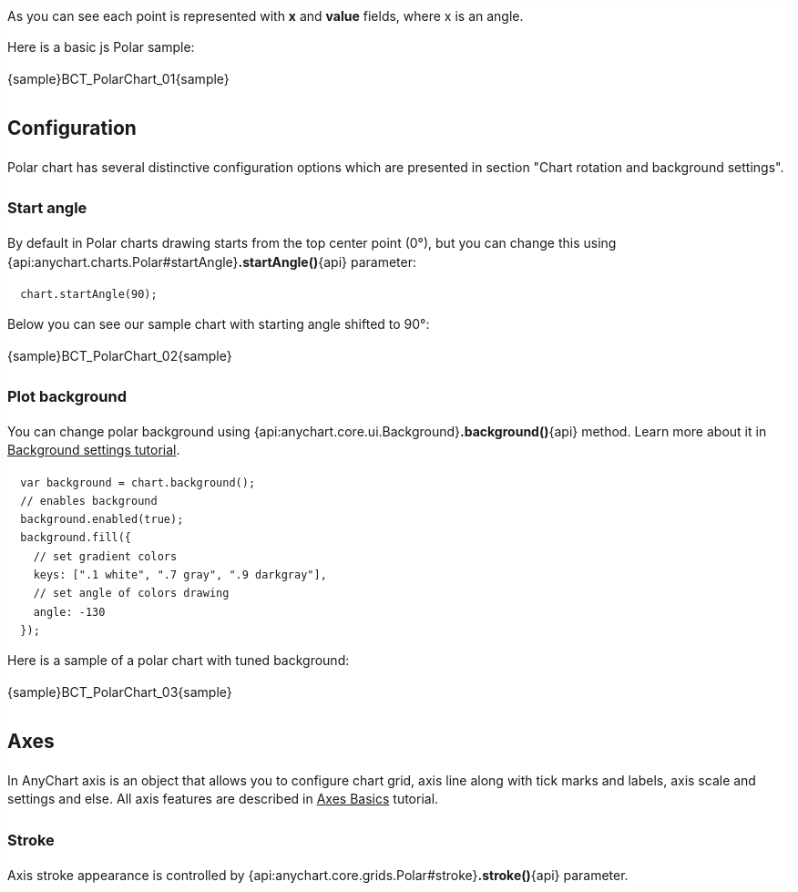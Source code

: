 As you can see each point is represented with **x** and **value** fields, where x is an angle.

Here is a basic js Polar sample:

{sample}BCT\_PolarChart\_01{sample}

## Configuration

Polar chart has several distinctive configuration options which are presented in section "Chart rotation and background settings".

### Start angle

By default in Polar charts drawing starts from the top center point (0°), but you can change this using {api:anychart.charts.Polar#startAngle}**.startAngle()**{api} parameter:

```
  chart.startAngle(90);
```

Below you can see our sample chart with starting angle shifted to 90°:

{sample}BCT\_PolarChart\_02{sample}

### Plot background

You can change polar background using {api:anychart.core.ui.Background}**.background()**{api} method. Learn more about it in [Background settings tutorial](../Appearance_Settings/Background).

```
  var background = chart.background();
  // enables background
  background.enabled(true);
  background.fill({
    // set gradient colors
    keys: [".1 white", ".7 gray", ".9 darkgray"],
    // set angle of colors drawing
    angle: -130                                   
  });
```

Here is a sample of a polar chart with tuned background:

{sample}BCT\_PolarChart\_03{sample}

## Axes

In AnyChart axis is an object that allows you to configure chart grid, axis line along with tick marks and labels, axis scale and settings and else. All axis features are described in [Axes Basics](../Axes_and_Grids/Axis_Basics) tutorial.

### Stroke

Axis stroke appearance is controlled by {api:anychart.core.grids.Polar#stroke}**.stroke()**{api} parameter.
